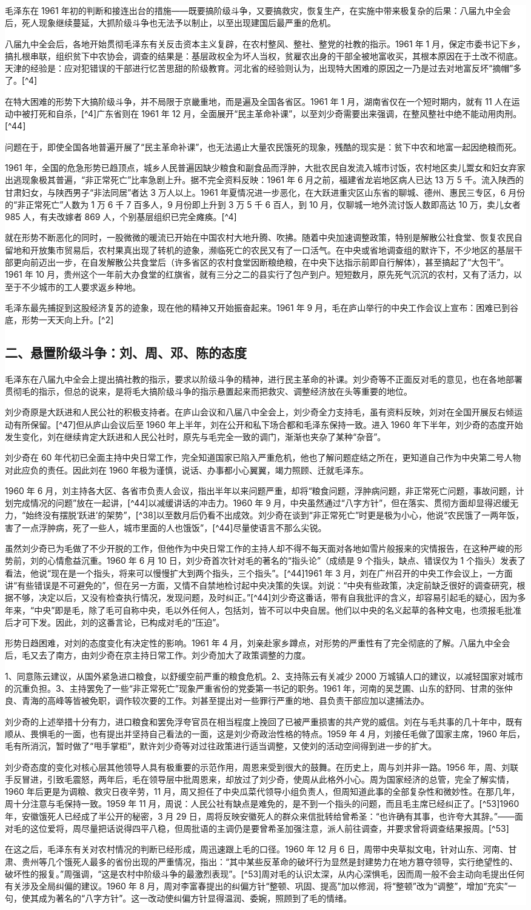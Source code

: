 毛泽东在 1961 年初的判断和接连出台的措施——既要搞阶级斗争，又要搞救灾，恢复生产，在实施中带来极复杂的后果：八届九中全会后，死人现象继续蔓延，大抓阶级斗争也无法予以制止，以至出现建国后最严重的危机。

八届九中全会后，各地开始贯彻毛泽东有关反击资本主义复辟，在农村整风、整社、整党的社教的指示。1961 年 1 月，保定市委书记下乡，搞扎根串联，组织贫下中农协会，调查的结果是：基层政权全为坏人当权，贫雇农出身的干部全被地富收买，其根本原因在于土改不彻底。天津的经验是：应对犯错误的干部进行忆苦思甜的阶级教育。河北省的经验则认为，出现特大困难的原因之一乃是过去对地富反坏“摘帽”多了。[^4]

在特大困难的形势下大搞阶级斗争，并不局限于京畿重地，而是遍及全国各省区。1961 年 1 月，湖南省仅在一个短时期内，就有 11 人在运动中被打死和自杀，[^4]广东省则在 1961 年 12 月，全面展开“民主革命补课”，以至刘少奇需要出来强调，在整风整社中绝不能动用肉刑。[^44]

问题在于，即使全国各地普遍开展了“民主革命补课”，也无法遏止大量农民饿死的现象，残酷的现实是：贫下中农和地富一起因绝粮而死。

1961 年，全国的危急形势已趋顶点，城乡人民普遍因缺少粮食和副食品而浮肿，大批农民自发流入城市讨饭，农村地区卖儿鬻女和妇女弃家出逃现象极其普遍，“非正常死亡”比率急剧上升。据不完全资料反映：1961 年 6 月之前，福建省龙岩地区病人已达 13 万 5 千。流入陕西的甘肃妇女，与陕西男子“非法同居”者达 3 万人以上。1961 年夏情况进一步恶化，在大跃进重灾区山东省的聊城、德州、惠民三专区，6 月份的“非正常死亡”人数为 1 万 6 千 7 百多人，9 月份即上升到 3 万 5 千 6 百人，到 10 月，仅聊城一地外流讨饭人数即高达 10 万，卖儿女者 985 人，有夫改嫁者 869 人，个别基层组织已完全瘫痪。[^4]

就在形势不断恶化的同时，一股微微的暖流已开始在中国农村大地升腾、吹拂。随着中央加速调整政策，特别是解散公社食堂、恢复农民自留地和开放集市贸易后，农村果真出现了转机的迹象，濒临死亡的农民又有了一口活气。在中央或省地调查组的默许下，不少地区的基层干部更向前迈出一步，在自发解散公共食堂后（许多省区的农村食堂因断粮绝粮，在中央下达指示前即自行解体），甚至搞起了“大包干”。1961 年 10 月，贵州这个一年前大办食堂的红旗省，就有三分之二的县实行了包产到户。短短数月，原先死气沉沉的农村，又有了活力，以至于不少城市的工人要求返乡种地。

毛泽东最先捕捉到这股经济复苏的迹象，现在他的精神又开始振奋起来。1961 年 9 月，毛在庐山举行的中央工作会议上宣布：困难已到谷底，形势一天天向上升。[^2]

## 二、悬置阶级斗争：刘、周、邓、陈的态度

毛泽东在八届九中全会上提出搞社教的指示，要求以阶级斗争的精神，进行民主革命的补课。刘少奇等不正面反对毛的意见，也在各地部署贯彻毛的指示，但总的说来，是将毛大搞阶级斗争的指示悬置起来而把救灾、调整经济放在头等重要的地位。

刘少奇原是大跃进和人民公社的积极支持者。在庐山会议和八届八中全会上，刘少奇全力支持毛，虽有资料反映，刘对在全国开展反右倾运动有所保留。[^47]但从庐山会议后至 1960 年上半年，刘在公开和私下场合都和毛泽东保持一致。进入 1960 年下半年，刘少奇的态度开始发生变化，刘在继续肯定大跃进和人民公社时，原先与毛完全一致的调门，渐渐也夹杂了某种“杂音”。

刘少奇在 60 年代初已全面主持中央日常工作，完全知道国家已陷入严重危机，他也了解问题症结之所在，更知道自己作为中央第二号人物对此应负的责任。因此刘在 1960 年极为谨慎，说话、办事都小心翼翼，竭力照顾、迁就毛泽东。

1960 年 6 月，刘主持各大区、各省市负责人会议，指出半年以来问题严重，却将“粮食问题，浮肿病问题，非正常死亡问题，事故问题，计划完成情况的问题”放在一起讲，[^44]以减缓讲话的冲击力。1960 年 9 月，中央虽然通过“八字方针”，但在落实、贯彻方面却显得迟缓无力，“始终没有摆脱‘跃进’的架势”，[^38]以至数月后仍看不出成效。刘少奇在谈到“非正常死亡”时更是极为小心，他说“农民饿了一两年饭，害了一点浮肿病，死了一些人，城市里面的人也饿饭”，[^44]尽量使语言不那么尖锐。

虽然刘少奇已为毛做了不少开脱的工作，但他作为中央日常工作的主持人却不得不每天面对各地如雪片般报来的灾情报告，在这种严峻的形势前，刘的心情愈益沉重。1960 年 6 月 10 日，刘少奇首次针对毛的著名的“指头论”（成绩是 9 个指头，缺点、错误仅为 1 个指头）发表了看法，他说“现在是一个指头，将来可以慢慢扩大到两个指头，三个指头”。[^44]1961 年 3 月，刘在广州召开的中央工作会议上，一方面讲“有些错误是不可避免的”，但在另一方面，又情不自禁地检讨起中央决策的失误。刘说：“中央有些政策，决定前缺乏很好的调查研究，根据不够，决定以后，又没有检查执行情况，发现问题，及时纠正。”[^44]刘少奇这番话，带有自我批评的含义，却容易引起毛的疑心，因为多年来，“中央”即是毛，除了毛可自称中央，毛以外任何人，包括刘，皆不可以中央自居。他们以中央的名义起草的各种文电，也须报毛批准后才可下发。因此，刘的这番言论，已构成对毛的“压迫”。

形势日趋困难，对刘的态度变化有决定性的影响。1961 年 4 月，刘亲赴家乡蹲点，对形势的严重性有了完全彻底的了解。八届九中全会后，毛又去了南方，由刘少奇在京主持日常工作。刘少奇加大了政策调整的力度。

1、同意陈云建议，从国外紧急进口粮食，以舒缓空前严重的粮食危机。2、支持陈云有关减少 2000 万城镇人口的建议，以减轻国家对城市的沉重负担。3、主持罢免了一些“非正常死亡”现象严重省份的党委第一书记的职务。1961 年，河南的吴芝圃、山东的舒同、甘肃的张仲良、青海的高峰等皆被免职，调作较次要的工作。刘甚至提出对一些罪行严重的地、县负责干部应加以逮捕法办。

刘少奇的上述举措十分有力，进口粮食和罢免浮夸官员在相当程度上挽回了已被严重损害的共产党的威信。刘在与毛共事的几十年中，既有顺从、畏惧毛的一面，也有提出并坚持自己看法的一面，这是刘少奇政治性格的特点。1959 年 4 月，刘接任毛做了国家主席，1960 年后，毛有所消沉，暂时做了“甩手掌柜”，默许刘少奇等对过往政策进行适当调整，又使刘的活动空间得到进一步的扩大。

刘少奇态度的变化对核心层其他领导人具有极重要的示范作用，周恩来受到很大的鼓舞。在历史上，周与刘并非一路。1956 年，周、刘联手反冒进，引致毛震怒，两年后，毛在领导层中批周恩来，却放过了刘少奇，使周从此格外小心。周为国家经济的总管，完全了解实情，1960 年后更是为调粮、救灾日夜辛劳，11 月，周又担任了中央瓜菜代领导小组负责人，但周知道此事的全部复杂性和微妙性。在那几年，周十分注意与毛保持一致。1959 年 11 月，周说：人民公社有缺点是难免的，是不到一个指头的问题，而且毛主席已经纠正了。[^53]1960 年，安徽饿死人已经成了半公开的秘密，3 月 29 日，周将反映安徽死人的群众来信批转给曾希圣：“也许确有其事，也许夸大其辞。”——面对毛的这位爱将，周尽量把话说得四平八稳，但周批语的主调仍是要曾希圣加强注意，派人前往调查，并要求曾将调查结果报周。[^53]

在这之后，毛泽东有关对农村情况的判断已经形成，周迅速跟上毛的口径。1960 年 12 月 6 日，周带中央草拟文电，针对山东、河南、甘肃、贵州等几个饿死人最多的省份出现的严重情况，指出：“其中某些反革命的破坏行为显然是封建势力在地方篡夺领导，实行绝望性的、破坏性的报复。”周强调，“这是农村中阶级斗争的最激烈表现”。[^53]周对毛的认识太深，从内心深惧毛，因而周一般不会主动向毛提出任何有关涉及全局纠偏的建议。1960 年 8 月，周对李富春提出的纠偏方针“整顿、巩固、提高”加以修润，将“整顿”改为“调整”，增加“充实”一句，使其成为著名的“八字方针”。这一改动使纠偏方针显得温润、委婉，照顾到了毛的情绪。
